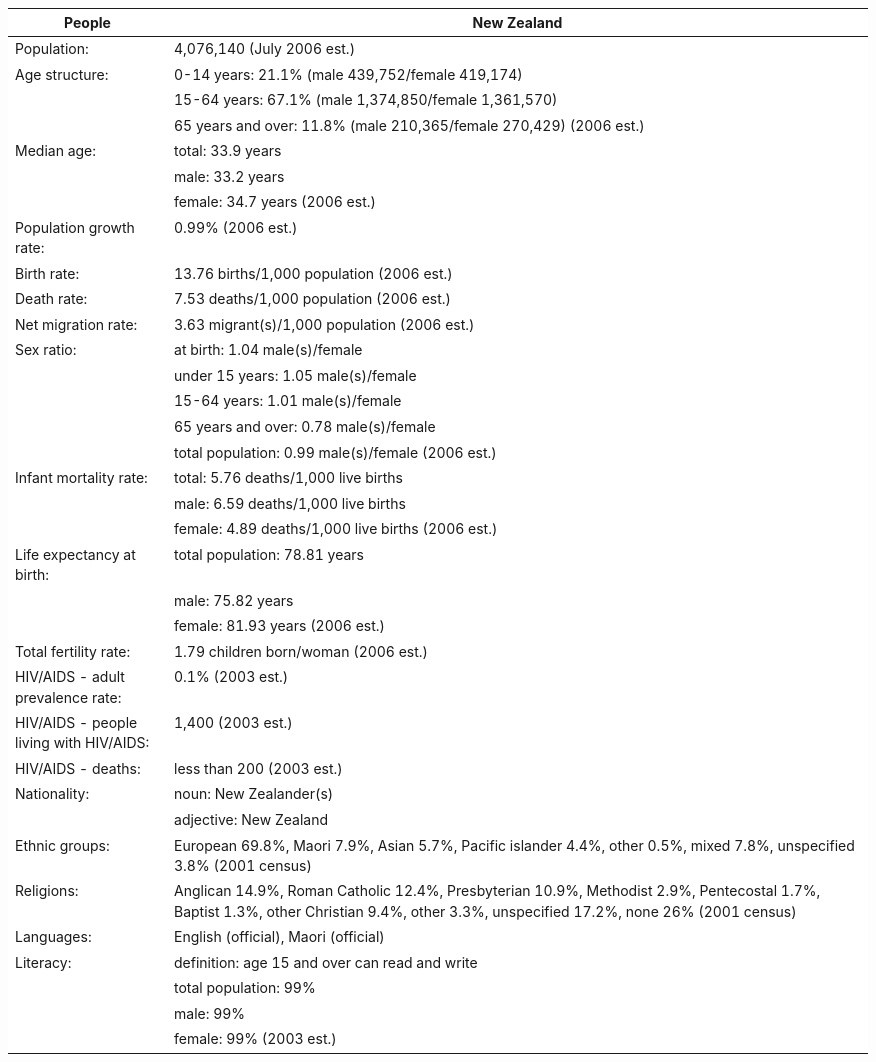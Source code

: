 | People | New Zealand |
| --- | --- |
| Population: | 4,076,140 (July 2006 est.) |
| Age structure: | 0-14 years: 21.1% (male 439,752/female 419,174) |
| | 15-64 years: 67.1% (male 1,374,850/female 1,361,570) |
| | 65 years and over: 11.8% (male 210,365/female 270,429) (2006 est.) |
| Median age: | total: 33.9 years |
| | male: 33.2 years |
| | female: 34.7 years (2006 est.) |
| Population growth rate: | 0.99% (2006 est.) |
| Birth rate: | 13.76 births/1,000 population (2006 est.) |
| Death rate: | 7.53 deaths/1,000 population (2006 est.) |
| Net migration rate: | 3.63 migrant(s)/1,000 population (2006 est.) |
| Sex ratio: | at birth: 1.04 male(s)/female |
| | under 15 years: 1.05 male(s)/female |
| | 15-64 years: 1.01 male(s)/female |
| | 65 years and over: 0.78 male(s)/female |
| | total population: 0.99 male(s)/female (2006 est.) |
| Infant mortality rate: | total: 5.76 deaths/1,000 live births |
| | male: 6.59 deaths/1,000 live births |
| | female: 4.89 deaths/1,000 live births (2006 est.) |
| Life expectancy at birth: | total population: 78.81 years |
| | male: 75.82 years |
| | female: 81.93 years (2006 est.) |
| Total fertility rate: | 1.79 children born/woman (2006 est.) |
| HIV/AIDS - adult prevalence rate: | 0.1% (2003 est.) |
| HIV/AIDS - people living with HIV/AIDS: | 1,400 (2003 est.) |
| HIV/AIDS - deaths: | less than 200 (2003 est.) |
| Nationality: | noun: New Zealander(s) |
| | adjective: New Zealand |
| Ethnic groups: | European 69.8%, Maori 7.9%, Asian 5.7%, Pacific islander 4.4%, other 0.5%, mixed 7.8%, unspecified 3.8% (2001 census) |
| Religions: | Anglican 14.9%, Roman Catholic 12.4%, Presbyterian 10.9%, Methodist 2.9%, Pentecostal 1.7%, Baptist 1.3%, other Christian 9.4%, other 3.3%, unspecified 17.2%, none 26% (2001 census) |
| Languages: | English (official), Maori (official) |
| Literacy: | definition: age 15 and over can read and write |
| | total population: 99% |
| | male: 99% |
| | female: 99% (2003 est.) |
